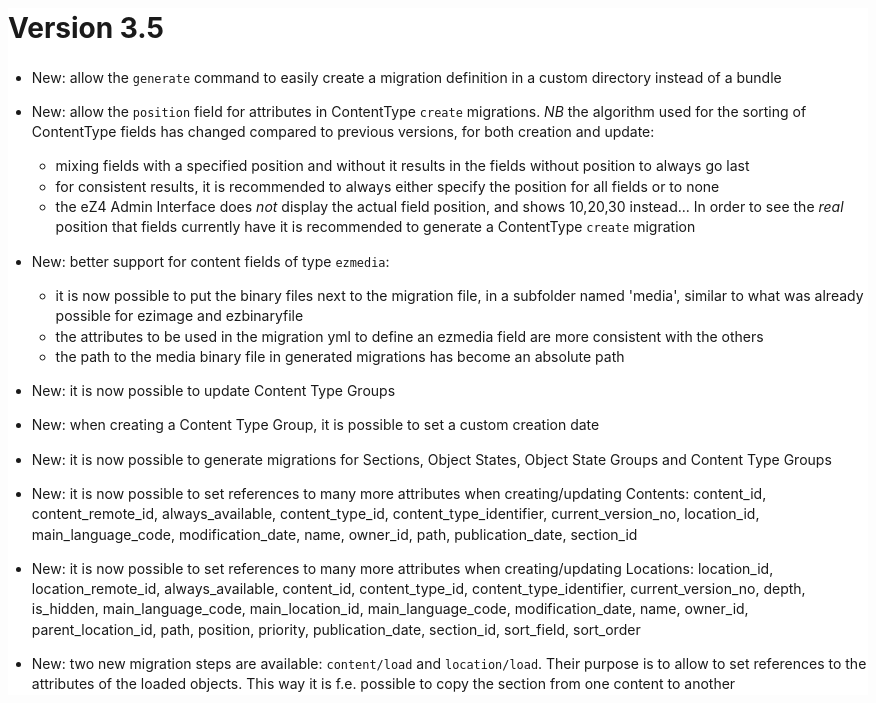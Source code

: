 
Version 3.5
===========

* New: allow the `generate` command to easily create a migration definition in a custom directory instead of a bundle

* New: allow the `position` field for attributes in ContentType `create` migrations.
    *NB* the algorithm used for the sorting of ContentType fields has changed compared to previous versions, for both
    creation and update:
    - mixing fields with a specified position and without it results in the fields without position to always go last
    - for consistent results, it is recommended to always either specify the position for all fields or to none
    - the eZ4 Admin Interface does *not* display the actual field position, and shows 10,20,30 instead... In order to
         see the _real_ position that fields currently have it is recommended to generate a ContentType `create` migration

* New: better support for content fields of type `ezmedia`:
    - it is now possible to put the binary files next to the migration file, in a subfolder named 'media', similar to
        what was already possible for ezimage and ezbinaryfile
    - the attributes to be used in the migration yml to define an ezmedia field are more consistent with the others
    - the path to the media binary file in generated migrations has become an absolute path

* New: it is now possible to update Content Type Groups

* New: when creating a Content Type Group, it is possible to set a custom creation date

* New: it is now possible to generate migrations for Sections, Object States, Object State Groups and Content Type Groups

* New: it is now possible to set references to many more attributes when creating/updating Contents:
    content_id, content_remote_id, always_available, content_type_id, content_type_identifier, current_version_no,
    location_id, main_language_code, modification_date, name, owner_id, path, publication_date, section_id

* New: it is now possible to set references to many more attributes when creating/updating Locations:
    location_id, location_remote_id, always_available, content_id, content_type_id, content_type_identifier,
    current_version_no, depth, is_hidden, main_language_code, main_location_id, main_language_code, modification_date,
    name, owner_id, parent_location_id, path, position, priority, publication_date, section_id, sort_field, sort_order

* New: two new migration steps are available: `content/load` and `location/load`.
   Their purpose is to allow to set references to the attributes of the loaded objects. This way it is f.e. possible
   to copy the section from one content to another
